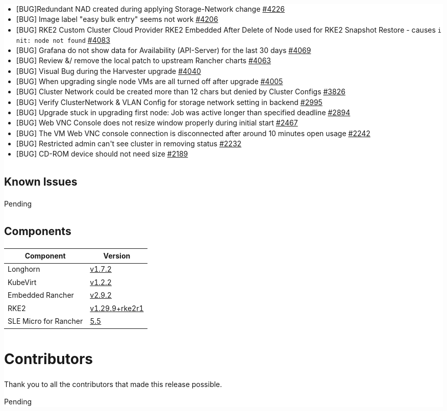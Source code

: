 - [BUG]Redundant NAD created during applying Storage-Network change [#4226](https://github.com/harvester/harvester/issues/4226)
- [BUG] Image label "easy bulk entry" seems not work [#4206](https://github.com/harvester/harvester/issues/4206)
- [BUG] RKE2 Custom Cluster Cloud Provider RKE2 Embedded After Delete of Node used for RKE2 Snapshot Restore - causes `init: node not found`  [#4083](https://github.com/harvester/harvester/issues/4083)
- [BUG] Grafana do not show data for Availability (API-Server) for the last 30 days [#4069](https://github.com/harvester/harvester/issues/4069)
- [BUG] Review &/ remove the local patch to upstream Rancher charts [#4063](https://github.com/harvester/harvester/issues/4063)
- [BUG]  Visual Bug during the Harvester upgrade [#4040](https://github.com/harvester/harvester/issues/4040)
- [BUG] When upgrading single node VMs are all turned off after upgrade [#4005](https://github.com/harvester/harvester/issues/4005)
- [BUG] Cluster Network could be created more than 12 chars but denied by Cluster Configs [#3826](https://github.com/harvester/harvester/issues/3826)
- [BUG] Verify ClusterNetwork & VLAN Config for storage network setting in backend [#2995](https://github.com/harvester/harvester/issues/2995)
- [BUG] Upgrade stuck in upgrading first node: Job was active longer than specified deadline [#2894](https://github.com/harvester/harvester/issues/2894)
- [BUG] Web VNC Console does not resize window properly during initial start [#2467](https://github.com/harvester/harvester/issues/2467)
- [BUG] The VM Web VNC console connection is disconnected after around 10 minutes open usage  [#2242](https://github.com/harvester/harvester/issues/2242)
- [BUG] Restricted admin can't see cluster in removing status [#2232](https://github.com/harvester/harvester/issues/2232)
- [BUG] CD-ROM device should not need size [#2189](https://github.com/harvester/harvester/issues/2189)


## Known Issues

Pending

## Components

| Component | Version |
| --- | --- |
| Longhorn | [v1.7.2](https://github.com/longhorn/longhorn/releases/tag/v1.7.2) |
| KubeVirt | [v1.2.2](https://github.com/kubevirt/kubevirt/releases/tag/v1.2.2) |
| Embedded Rancher | [v2.9.2](https://github.com/rancher/rancher/releases/tag/v2.9.2) |
| RKE2 | [v1.29.9+rke2r1](https://github.com/rancher/rke2/releases/tag/v1.29.9%2Brke2r1) |
| SLE Micro for Rancher | [5.5](https://github.com/harvester/os2/releases/tag/v1.4-20241126)|

# Contributors

Thank you to all the contributors that made this release possible.

Pending
